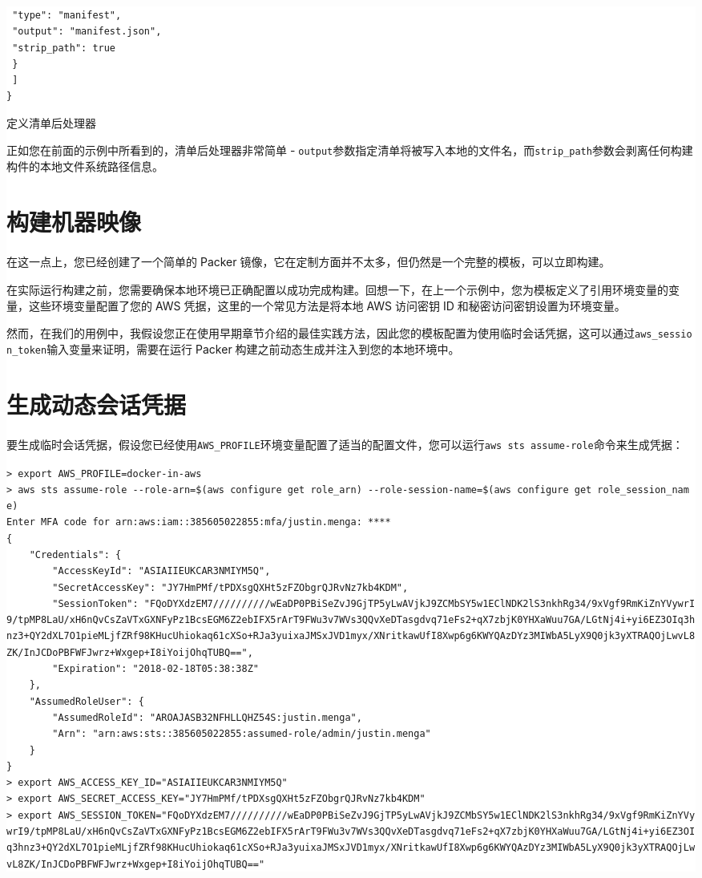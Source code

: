 ```
 "type": "manifest",
 "output": "manifest.json",
 "strip_path": true
 }
 ]
}
```

定义清单后处理器

正如您在前面的示例中所看到的，清单后处理器非常简单 - `output`参数指定清单将被写入本地的文件名，而`strip_path`参数会剥离任何构建构件的本地文件系统路径信息。

# 构建机器映像

在这一点上，您已经创建了一个简单的 Packer 镜像，它在定制方面并不太多，但仍然是一个完整的模板，可以立即构建。

在实际运行构建之前，您需要确保本地环境已正确配置以成功完成构建。回想一下，在上一个示例中，您为模板定义了引用环境变量的变量，这些环境变量配置了您的 AWS 凭据，这里的一个常见方法是将本地 AWS 访问密钥 ID 和秘密访问密钥设置为环境变量。

然而，在我们的用例中，我假设您正在使用早期章节介绍的最佳实践方法，因此您的模板配置为使用临时会话凭据，这可以通过`aws_session_token`输入变量来证明，需要在运行 Packer 构建之前动态生成并注入到您的本地环境中。

# 生成动态会话凭据

要生成临时会话凭据，假设您已经使用`AWS_PROFILE`环境变量配置了适当的配置文件，您可以运行`aws sts assume-role`命令来生成凭据：

```
> export AWS_PROFILE=docker-in-aws
> aws sts assume-role --role-arn=$(aws configure get role_arn) --role-session-name=$(aws configure get role_session_name)
Enter MFA code for arn:aws:iam::385605022855:mfa/justin.menga: ****
{
    "Credentials": {
        "AccessKeyId": "ASIAIIEUKCAR3NMIYM5Q",
        "SecretAccessKey": "JY7HmPMf/tPDXsgQXHt5zFZObgrQJRvNz7kb4KDM",
        "SessionToken": "FQoDYXdzEM7//////////wEaDP0PBiSeZvJ9GjTP5yLwAVjkJ9ZCMbSY5w1EClNDK2lS3nkhRg34/9xVgf9RmKiZnYVywrI9/tpMP8LaU/xH6nQvCsZaVTxGXNFyPz1BcsEGM6Z2ebIFX5rArT9FWu3v7WVs3QQvXeDTasgdvq71eFs2+qX7zbjK0YHXaWuu7GA/LGtNj4i+yi6EZ3OIq3hnz3+QY2dXL7O1pieMLjfZRf98KHucUhiokaq61cXSo+RJa3yuixaJMSxJVD1myx/XNritkawUfI8Xwp6g6KWYQAzDYz3MIWbA5LyX9Q0jk3yXTRAQOjLwvL8ZK/InJCDoPBFWFJwrz+Wxgep+I8iYoijOhqTUBQ==",
        "Expiration": "2018-02-18T05:38:38Z"
    },
    "AssumedRoleUser": {
        "AssumedRoleId": "AROAJASB32NFHLLQHZ54S:justin.menga",
        "Arn": "arn:aws:sts::385605022855:assumed-role/admin/justin.menga"
    }
}
> export AWS_ACCESS_KEY_ID="ASIAIIEUKCAR3NMIYM5Q"
> export AWS_SECRET_ACCESS_KEY="JY7HmPMf/tPDXsgQXHt5zFZObgrQJRvNz7kb4KDM"
> export AWS_SESSION_TOKEN="FQoDYXdzEM7//////////wEaDP0PBiSeZvJ9GjTP5yLwAVjkJ9ZCMbSY5w1EClNDK2lS3nkhRg34/9xVgf9RmKiZnYVywrI9/tpMP8LaU/xH6nQvCsZaVTxGXNFyPz1BcsEGM6Z2ebIFX5rArT9FWu3v7WVs3QQvXeDTasgdvq71eFs2+qX7zbjK0YHXaWuu7GA/LGtNj4i+yi6EZ3OIq3hnz3+QY2dXL7O1pieMLjfZRf98KHucUhiokaq61cXSo+RJa3yuixaJMSxJVD1myx/XNritkawUfI8Xwp6g6KWYQAzDYz3MIWbA5LyX9Q0jk3yXTRAQOjLwvL8ZK/InJCDoPBFWFJwrz+Wxgep+I8iYoijOhqTUBQ=="
```
